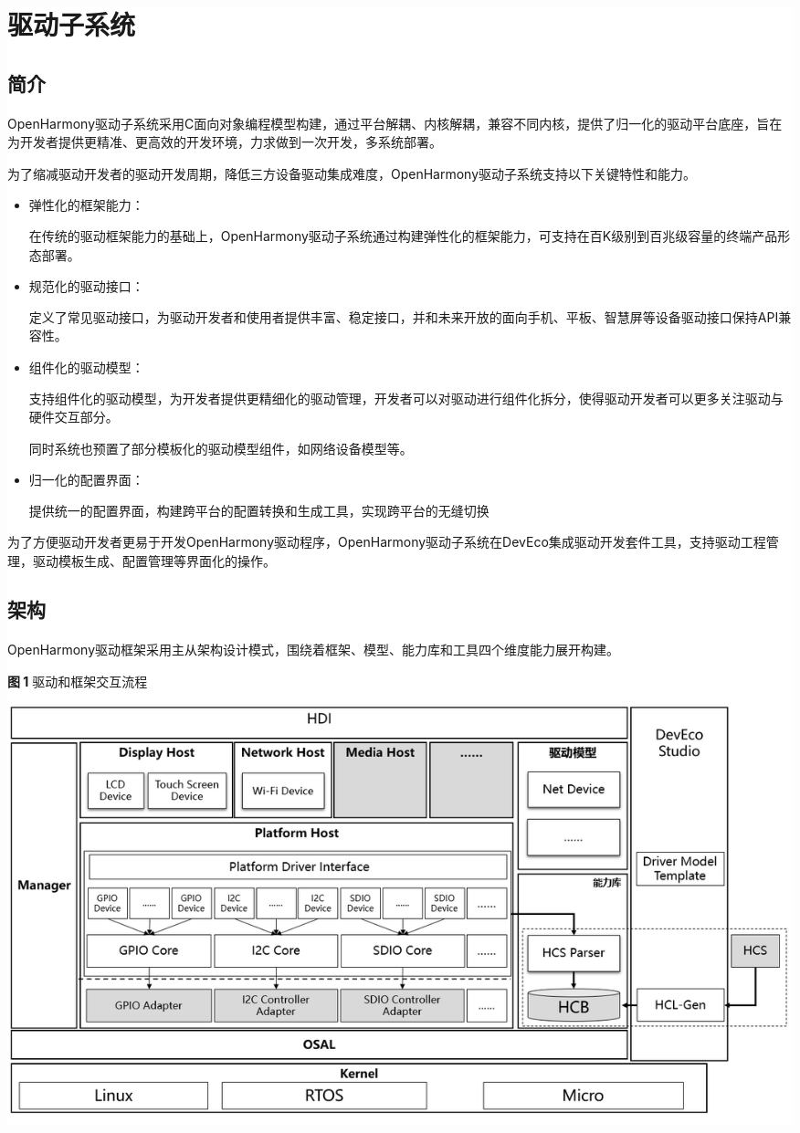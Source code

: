 # 驱动子系统<a name="ZH-CN_TOPIC_0000001052619216"></a>

## 简介<a name="section11660541593"></a>

OpenHarmony驱动子系统采用C面向对象编程模型构建，通过平台解耦、内核解耦，兼容不同内核，提供了归一化的驱动平台底座，旨在为开发者提供更精准、更高效的开发环境，力求做到一次开发，多系统部署。

为了缩减驱动开发者的驱动开发周期，降低三方设备驱动集成难度，OpenHarmony驱动子系统支持以下关键特性和能力。

-   弹性化的框架能力：

    在传统的驱动框架能力的基础上，OpenHarmony驱动子系统通过构建弹性化的框架能力，可支持在百K级别到百兆级容量的终端产品形态部署。


-   规范化的驱动接口：

    定义了常见驱动接口，为驱动开发者和使用者提供丰富、稳定接口，并和未来开放的面向手机、平板、智慧屏等设备驱动接口保持API兼容性。


-   组件化的驱动模型：

    支持组件化的驱动模型，为开发者提供更精细化的驱动管理，开发者可以对驱动进行组件化拆分，使得驱动开发者可以更多关注驱动与硬件交互部分。

    同时系统也预置了部分模板化的驱动模型组件，如网络设备模型等。


-   归一化的配置界面：

    提供统一的配置界面，构建跨平台的配置转换和生成工具，实现跨平台的无缝切换


为了方便驱动开发者更易于开发OpenHarmony驱动程序，OpenHarmony驱动子系统在DevEco集成驱动开发套件工具，支持驱动工程管理，驱动模板生成、配置管理等界面化的操作。

## 架构<a name="section101721227145613"></a>

OpenHarmony驱动框架采用主从架构设计模式，围绕着框架、模型、能力库和工具四个维度能力展开构建。

**图 1**  驱动和框架交互流程<a name="fig2213154653916"></a>  


![](figures/zh-cn_image_0000001053805078.png)
